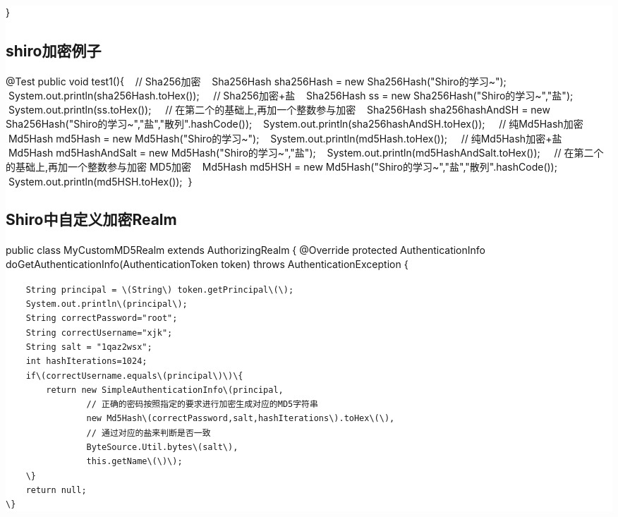 \}
​

## shiro加密例子

\@Test
public void test1\(\)\{
    // Sha256加密
    Sha256Hash sha256Hash = new Sha256Hash\("Shiro的学习\~"\);
    System.out.println\(sha256Hash.toHex\(\)\);
​
    // Sha256加密+盐
    Sha256Hash ss = new Sha256Hash\("Shiro的学习\~","盐"\);
    System.out.println\(ss.toHex\(\)\);
​
    // 在第二个的基础上,再加一个整数参与加密
    Sha256Hash sha256hashAndSH = new Sha256Hash\("Shiro的学习\~","盐","散列".hashCode\(\)\);
    System.out.println\(sha256hashAndSH.toHex\(\)\);
​
    // 纯Md5Hash加密
    Md5Hash md5Hash = new Md5Hash\("Shiro的学习\~"\);
    System.out.println\(md5Hash.toHex\(\)\);
​
    // 纯Md5Hash加密+盐
    Md5Hash md5HashAndSalt = new Md5Hash\("Shiro的学习\~","盐"\);
    System.out.println\(md5HashAndSalt.toHex\(\)\);
​
    // 在第二个的基础上,再加一个整数参与加密  MD5加密
    Md5Hash md5HSH = new Md5Hash\("Shiro的学习\~","盐","散列".hashCode\(\)\);
    System.out.println\(md5HSH.toHex\(\)\);
​
\}
​

## Shiro中自定义加密Realm

public class MyCustomMD5Realm extends AuthorizingRealm \{
    \@Override
    protected AuthenticationInfo doGetAuthenticationInfo\(AuthenticationToken token\) throws AuthenticationException \{
		
        String principal = \(String\) token.getPrincipal\(\);
        System.out.println\(principal\);
        String correctPassword="root";
        String correctUsername="xjk";
        String salt = "1qaz2wsx";
        int hashIterations=1024;
        if\(correctUsername.equals\(principal\)\)\{
            return new SimpleAuthenticationInfo\(principal,
                   	// 正确的密码按照指定的要求进行加密生成对应的MD5字符串
                    new Md5Hash\(correctPassword,salt,hashIterations\).toHex\(\),
                    // 通过对应的盐来判断是否一致
                    ByteSource.Util.bytes\(salt\),
                    this.getName\(\)\);
        \}
        return null;
    \}
